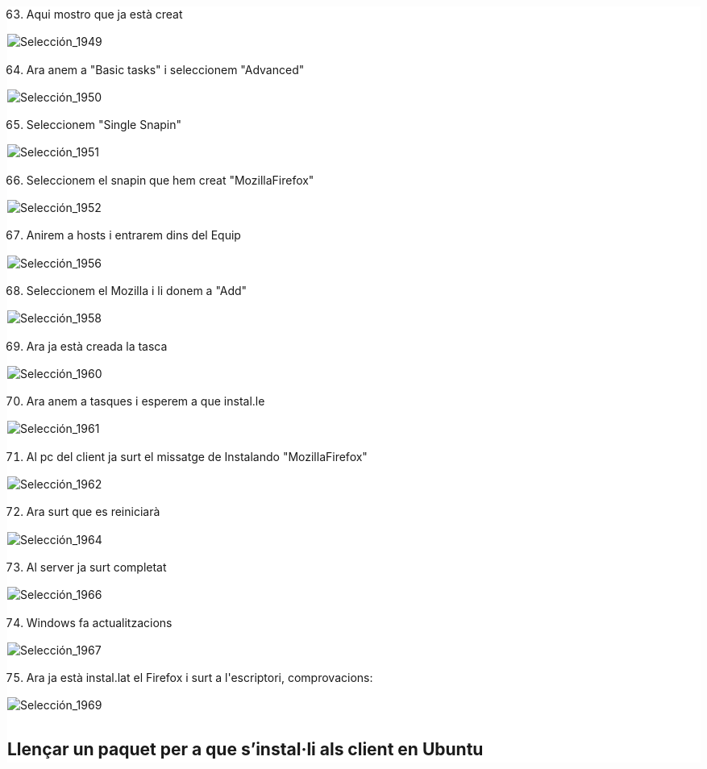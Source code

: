 63. Aqui mostro que ja està creat

![Selección_1949](https://github.com/nereheirodriguez/DocumentacioFog/assets/114423336/e8e3edb7-8d2a-4197-bd72-3103a0265848)

64. Ara anem a "Basic tasks" i seleccionem "Advanced"

![Selección_1950](https://github.com/nereheirodriguez/DocumentacioFog/assets/114423336/a7d68b06-0e7b-461f-bae4-2f34bf3c0efb)

65. Seleccionem "Single Snapin"

![Selección_1951](https://github.com/nereheirodriguez/DocumentacioFog/assets/114423336/25b040fb-bfac-4626-b685-7d2c1db6a43f)

66. Seleccionem el snapin que hem creat "MozillaFirefox"

![Selección_1952](https://github.com/nereheirodriguez/DocumentacioFog/assets/114423336/371886a5-1fca-4027-b8ef-e8f0dc758b0f)

67. Anirem a hosts i entrarem dins del Equip

![Selección_1956](https://github.com/nereheirodriguez/DocumentacioFog/assets/114423336/fabe289e-4586-40ec-9891-15b1a8641573)

68. Seleccionem el Mozilla i li donem a "Add"

![Selección_1958](https://github.com/nereheirodriguez/DocumentacioFog/assets/114423336/5e0f168f-5326-4dbf-90c2-5f1484ea0203)

69. Ara ja està creada la tasca

![Selección_1960](https://github.com/nereheirodriguez/DocumentacioFog/assets/114423336/8ee1dcf8-fe81-4072-bdcb-dd79eeb17985)

70. Ara anem a tasques i esperem a que instal.le

![Selección_1961](https://github.com/nereheirodriguez/DocumentacioFog/assets/114423336/9734b1a2-0d06-42d4-90ed-f3d793268baf)

71. Al pc del client ja surt el missatge de Instalando "MozillaFirefox"

![Selección_1962](https://github.com/nereheirodriguez/DocumentacioFog/assets/114423336/9c02a483-c54b-4ee0-99c9-0a0ce319ae86)

72. Ara surt que es reiniciarà

![Selección_1964](https://github.com/nereheirodriguez/DocumentacioFog/assets/114423336/06a73701-9e74-455a-8458-5c25a57aada6)

73. Al server ja surt completat

![Selección_1966](https://github.com/nereheirodriguez/DocumentacioFog/assets/114423336/f1519731-098e-40f9-a376-b280540fa2c7)

74. Windows fa actualitzacions

![Selección_1967](https://github.com/nereheirodriguez/DocumentacioFog/assets/114423336/2649664f-468a-4382-9e68-2e2c61e15532)

75. Ara ja està instal.lat el Firefox i surt a l'escriptori, comprovacions:


![Selección_1969](https://github.com/nereheirodriguez/DocumentacioFog/assets/114423336/526eebbc-7e40-400e-8629-f89720d0f0fd)


## Llençar un paquet per a que s’instal·li als client en Ubuntu
